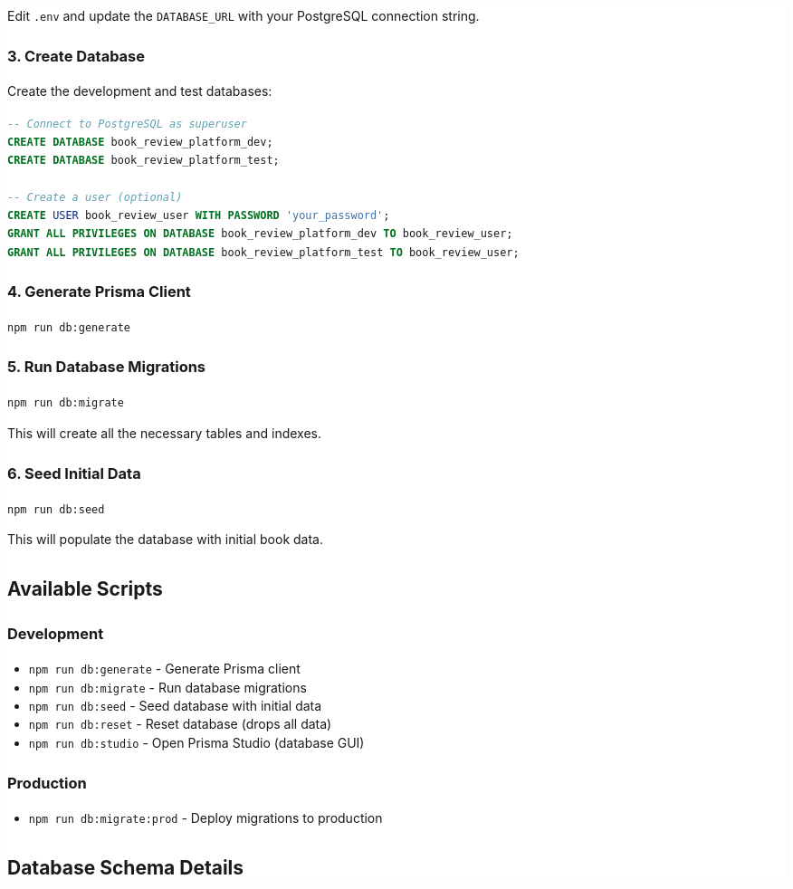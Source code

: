 Edit `.env` and update the `DATABASE_URL` with your PostgreSQL connection string.

### 3. Create Database

Create the development and test databases:

```sql
-- Connect to PostgreSQL as superuser
CREATE DATABASE book_review_platform_dev;
CREATE DATABASE book_review_platform_test;

-- Create a user (optional)
CREATE USER book_review_user WITH PASSWORD 'your_password';
GRANT ALL PRIVILEGES ON DATABASE book_review_platform_dev TO book_review_user;
GRANT ALL PRIVILEGES ON DATABASE book_review_platform_test TO book_review_user;
```

### 4. Generate Prisma Client

```bash
npm run db:generate
```

### 5. Run Database Migrations

```bash
npm run db:migrate
```

This will create all the necessary tables and indexes.

### 6. Seed Initial Data

```bash
npm run db:seed
```

This will populate the database with initial book data.

## Available Scripts

### Development

- `npm run db:generate` - Generate Prisma client
- `npm run db:migrate` - Run database migrations
- `npm run db:seed` - Seed database with initial data
- `npm run db:reset` - Reset database (drops all data)
- `npm run db:studio` - Open Prisma Studio (database GUI)

### Production

- `npm run db:migrate:prod` - Deploy migrations to production

## Database Schema Details
